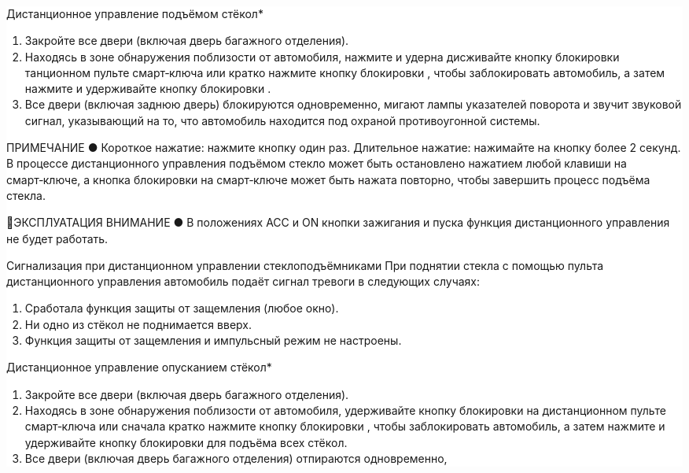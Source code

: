 Дистанционное управление подъёмом
стёкол*
1. Закройте все двери (включая дверь
багажного отделения).
2. Находясь в зоне обнаружения поблизости от автомобиля, нажмите и удерна дисживайте кнопку блокировки
танционном пульте смарт‑ключа или
кратко нажмите кнопку блокировки
,
чтобы заблокировать автомобиль, а
затем нажмите и удерживайте кнопку
блокировки
.
3. Все двери (включая заднюю дверь)
блокируются одновременно, мигают
лампы указателей поворота и звучит
звуковой сигнал, указывающий на то,
что автомобиль находится под охраной
противоугонной системы.

ПРИМЕЧАНИЕ
● Короткое
нажатие:
нажмите
кнопку один раз. Длительное
нажатие: нажимайте на кнопку
более 2 секунд. В процессе дистанционного управления подъёмом стекло может быть остановлено нажатием любой клавиши на смарт‑ключе, а кнопка
блокировки
на
смарт‑ключе
может быть нажата повторно,
чтобы завершить процесс подъёма стекла.

ЭКСПЛУАТАЦИЯ
ВНИМАНИЕ
● В положениях АСС и ON кнопки
зажигания и пуска функция дистанционного
управления
не
будет работать.

Сигнализация при дистанционном
управлении стеклоподъёмниками
При поднятии стекла с помощью пульта
дистанционного управления автомобиль подаёт сигнал тревоги в следующих случаях:
1. Сработала функция защиты от защемления (любое окно).
2. Ни одно из стёкол не поднимается
вверх.
3. Функция защиты от защемления и
импульсный режим не настроены.

Дистанционное управление
опусканием стёкол*
1. Закройте все двери (включая дверь
багажного отделения).
2. Находясь в зоне обнаружения поблизости от автомобиля, удерживайте
кнопку блокировки
на дистанционном пульте смарт‑ключа или сначала кратко нажмите кнопку блокировки
, чтобы заблокировать автомобиль, а
затем нажмите и удерживайте кнопку
блокировки
для подъёма всех стёкол.
3. Все двери (включая дверь багажного
отделения) отпираются одновременно,